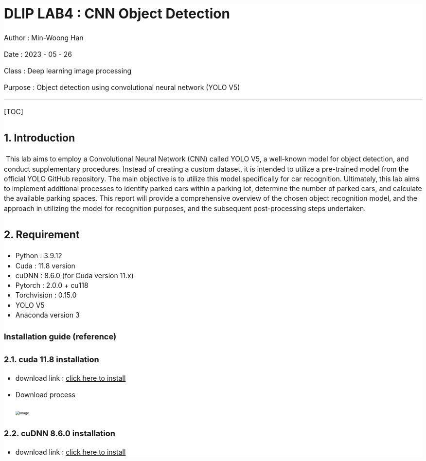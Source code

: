 # DLIP LAB4 : CNN Object Detection

Author : Min-Woong Han

Date : 2023 - 05 - 26

Class : Deep learning image processing

Purpose : Object detection using convolutional neural network (YOLO V5)

----------

[TOC]

## 1. Introduction

​			This lab aims to employ a Convolutional Neural Network (CNN) called YOLO V5, a well-known model for object detection, and conduct supplementary procedures. Instead of creating a custom dataset, it is intended to utilize a pre-trained model from the official YOLO GitHub repository. The main objective is to utilize this model specifically for car recognition. Ultimately, this lab aims to implement additional processes to identify parked cars within a parking lot, determine the number of parked cars, and calculate the available parking spaces. This report will provide a comprehensive overview of the chosen object recognition model, and the approach in utilizing the model for recognition purposes, and the subsequent post-processing steps undertaken.



## 2. Requirement

* Python : 3.9.12
* Cuda : 11.8 version
* cuDNN : 8.6.0 (for Cuda version 11.x)
* Pytorch : 2.0.0 + cu118
* Torchvision : 0.15.0
* YOLO V5
* Anaconda version 3 



### Installation guide (reference)

### 2.1. cuda 11.8 installation

* download link : [click here to install](https://developer.nvidia.com/cuda-11-8-0-download-archive?target_os=Windows&target_arch=x86_64&target_version=10&target_type=exe_local)

* Download process

  <img src="https://github.com/HanMinung/EmbeddedController/assets/99113269/3747206b-2c3a-4ba1-89e1-abd1dae92bf9" alt="image" style="zoom: 50%;" />

### 2.2. cuDNN 8.6.0 installation

* download link : [click here to install	](https://developer.nvidia.com/rdp/cudnn-archive)
